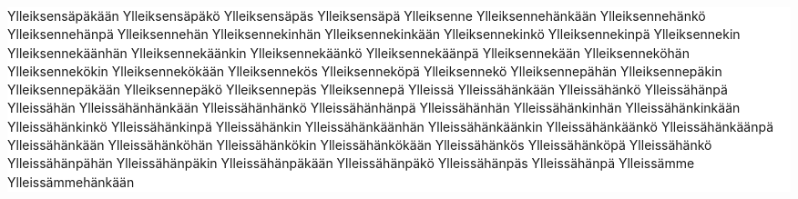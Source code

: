 Ylleiksensäpäkään
Ylleiksensäpäkö
Ylleiksensäpäs
Ylleiksensäpä
Ylleiksenne
Ylleiksennehänkään
Ylleiksennehänkö
Ylleiksennehänpä
Ylleiksennehän
Ylleiksennekinhän
Ylleiksennekinkään
Ylleiksennekinkö
Ylleiksennekinpä
Ylleiksennekin
Ylleiksennekäänhän
Ylleiksennekäänkin
Ylleiksennekäänkö
Ylleiksennekäänpä
Ylleiksennekään
Ylleiksenneköhän
Ylleiksennekökin
Ylleiksennekökään
Ylleiksennekös
Ylleiksenneköpä
Ylleiksennekö
Ylleiksennepähän
Ylleiksennepäkin
Ylleiksennepäkään
Ylleiksennepäkö
Ylleiksennepäs
Ylleiksennepä
Ylleissä
Ylleissähänkään
Ylleissähänkö
Ylleissähänpä
Ylleissähän
Ylleissähänhänkään
Ylleissähänhänkö
Ylleissähänhänpä
Ylleissähänhän
Ylleissähänkinhän
Ylleissähänkinkään
Ylleissähänkinkö
Ylleissähänkinpä
Ylleissähänkin
Ylleissähänkäänhän
Ylleissähänkäänkin
Ylleissähänkäänkö
Ylleissähänkäänpä
Ylleissähänkään
Ylleissähänköhän
Ylleissähänkökin
Ylleissähänkökään
Ylleissähänkös
Ylleissähänköpä
Ylleissähänkö
Ylleissähänpähän
Ylleissähänpäkin
Ylleissähänpäkään
Ylleissähänpäkö
Ylleissähänpäs
Ylleissähänpä
Ylleissämme
Ylleissämmehänkään